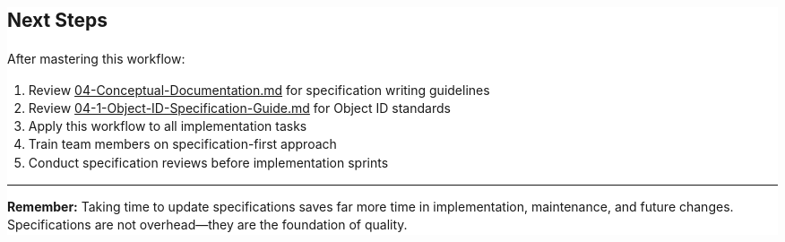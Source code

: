 
## Next Steps

After mastering this workflow:

1. Review [04-Conceptual-Documentation.md](04-Conceptual-Documentation.md) for specification writing guidelines
2. Review [04-1-Object-ID-Specification-Guide.md](04-1-Object-ID-Specification-Guide.md) for Object ID standards
3. Apply this workflow to all implementation tasks
4. Train team members on specification-first approach
5. Conduct specification reviews before implementation sprints

---

**Remember:** Taking time to update specifications saves far more time in implementation, maintenance, and future changes. Specifications are not overhead—they are the foundation of quality.

